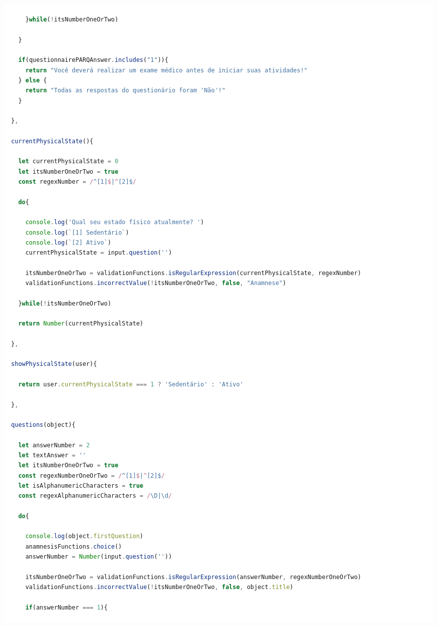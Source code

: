 ```js

      }while(!itsNumberOneOrTwo)
      
    }
    
    if(questionnairePARQAnswer.includes("1")){
      return "Você deverá realizar um exame médico antes de iniciar suas atividades!"
    } else {
      return "Todas as respostas do questionário foram 'Não'!"
    }

  },

  currentPhysicalState(){

    let currentPhysicalState = 0
    let itsNumberOneOrTwo = true
    const regexNumber = /^[1]$|^[2]$/
    
    do{
  
      console.log('Qual seu estado físico atualmente? ')
      console.log(`[1] Sedentário`)
      console.log(`[2] Ativo`)
      currentPhysicalState = input.question('')
     
      itsNumberOneOrTwo = validationFunctions.isRegularExpression(currentPhysicalState, regexNumber)
      validationFunctions.incorrectValue(!itsNumberOneOrTwo, false, "Anamnese")
  
    }while(!itsNumberOneOrTwo)
  
    return Number(currentPhysicalState)
  
  },
  
  showPhysicalState(user){

    return user.currentPhysicalState === 1 ? 'Sedentário' : 'Ativo'
  
  },

  questions(object){
  
    let answerNumber = 2
    let textAnswer = ''
    let itsNumberOneOrTwo = true
    const regexNumberOneOrTwo = /^[1]$|^[2]$/
    let isAlphanumericCharacters = true
    const regexAlphanumericCharacters = /\D|\d/ 
  
    do{
  
      console.log(object.firstQuestion)
      anamnesisFunctions.choice()
      answerNumber = Number(input.question(''))
  
      itsNumberOneOrTwo = validationFunctions.isRegularExpression(answerNumber, regexNumberOneOrTwo)
      validationFunctions.incorrectValue(!itsNumberOneOrTwo, false, object.title)
  
      if(answerNumber === 1){
        
```